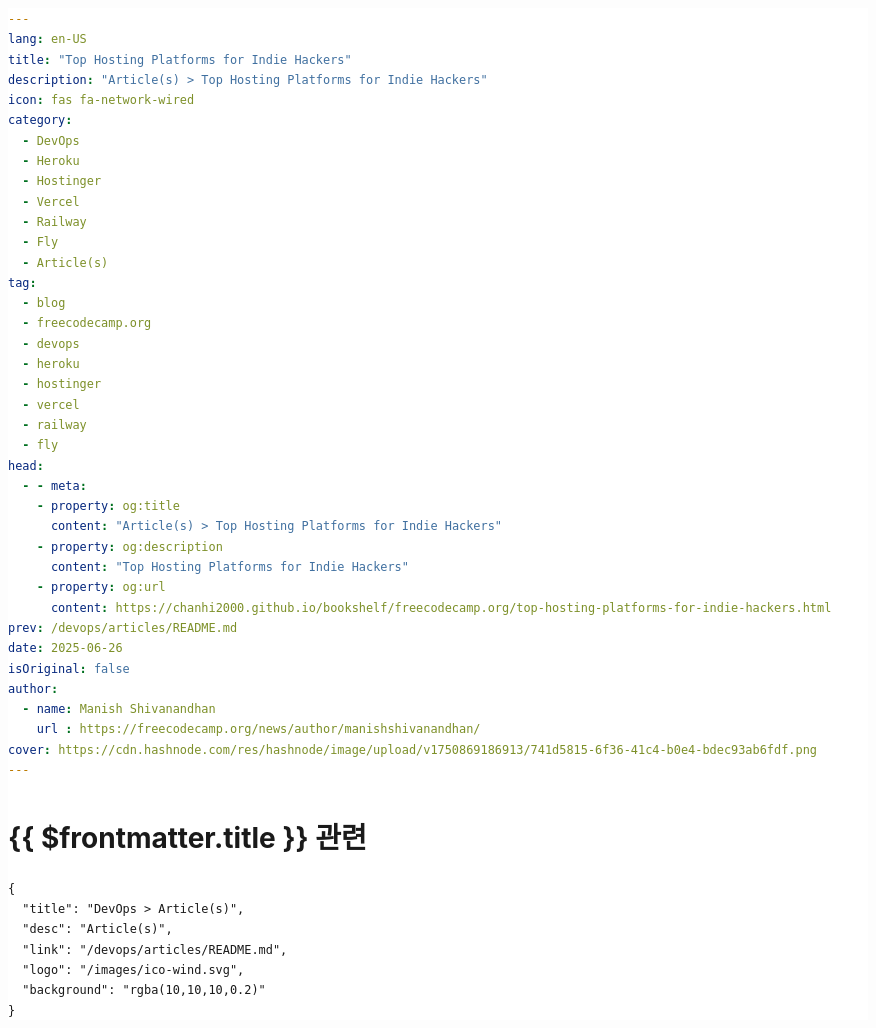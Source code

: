```yaml
---
lang: en-US
title: "Top Hosting Platforms for Indie Hackers"
description: "Article(s) > Top Hosting Platforms for Indie Hackers"
icon: fas fa-network-wired
category:
  - DevOps
  - Heroku
  - Hostinger
  - Vercel
  - Railway
  - Fly
  - Article(s)
tag:
  - blog
  - freecodecamp.org
  - devops
  - heroku
  - hostinger
  - vercel
  - railway
  - fly
head:
  - - meta:
    - property: og:title
      content: "Article(s) > Top Hosting Platforms for Indie Hackers"
    - property: og:description
      content: "Top Hosting Platforms for Indie Hackers"
    - property: og:url
      content: https://chanhi2000.github.io/bookshelf/freecodecamp.org/top-hosting-platforms-for-indie-hackers.html
prev: /devops/articles/README.md
date: 2025-06-26
isOriginal: false
author:
  - name: Manish Shivanandhan
    url : https://freecodecamp.org/news/author/manishshivanandhan/
cover: https://cdn.hashnode.com/res/hashnode/image/upload/v1750869186913/741d5815-6f36-41c4-b0e4-bdec93ab6fdf.png
---
```


# {{ $frontmatter.title }} 관련

```component VPCard
{
  "title": "DevOps > Article(s)",
  "desc": "Article(s)",
  "link": "/devops/articles/README.md",
  "logo": "/images/ico-wind.svg",
  "background": "rgba(10,10,10,0.2)"
}
```
